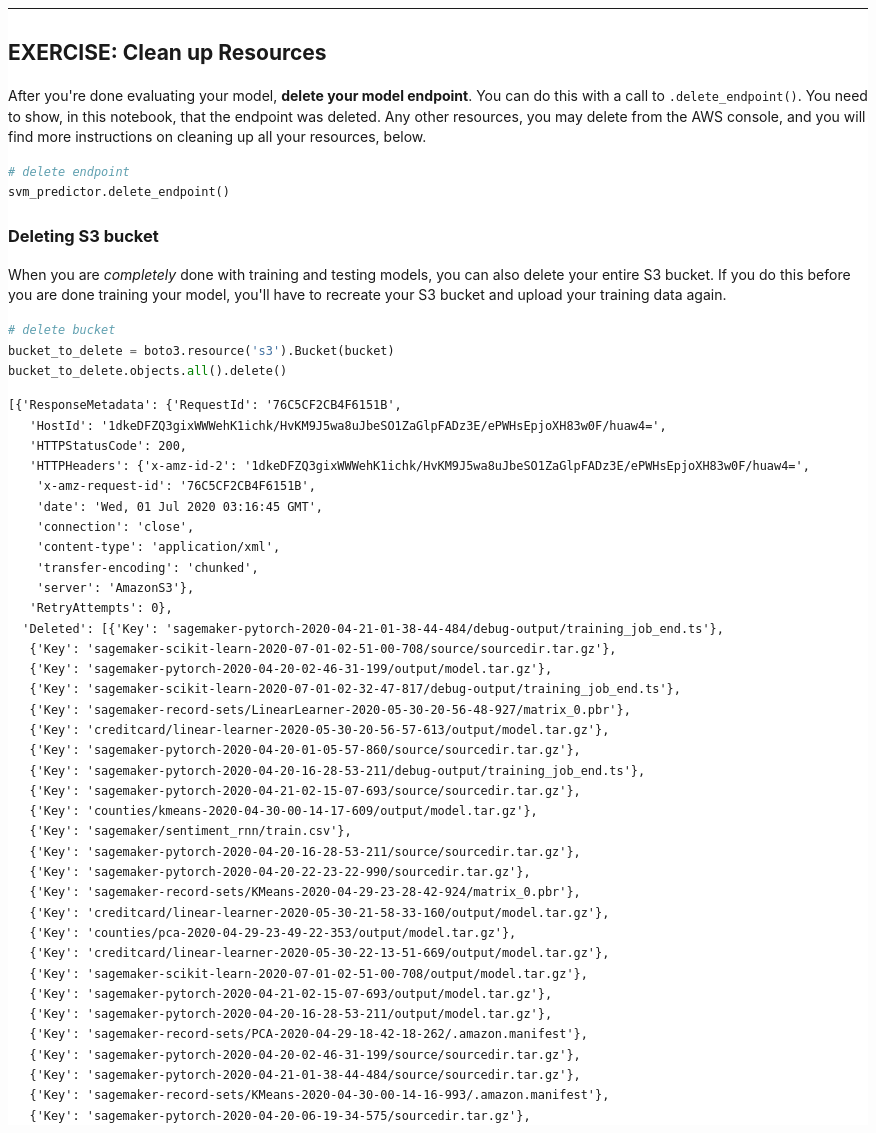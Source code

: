 ----
## EXERCISE: Clean up Resources

After you're done evaluating your model, **delete your model endpoint**. You can do this with a call to `.delete_endpoint()`. You need to show, in this notebook, that the endpoint was deleted. Any other resources, you may delete from the AWS console, and you will find more instructions on cleaning up all your resources, below.


```python
# delete endpoint
svm_predictor.delete_endpoint()
```

### Deleting S3 bucket

When you are *completely* done with training and testing models, you can also delete your entire S3 bucket. If you do this before you are done training your model, you'll have to recreate your S3 bucket and upload your training data again.


```python
# delete bucket
bucket_to_delete = boto3.resource('s3').Bucket(bucket)
bucket_to_delete.objects.all().delete()
```




    [{'ResponseMetadata': {'RequestId': '76C5CF2CB4F6151B',
       'HostId': '1dkeDFZQ3gixWWWehK1ichk/HvKM9J5wa8uJbeSO1ZaGlpFADz3E/ePWHsEpjoXH83w0F/huaw4=',
       'HTTPStatusCode': 200,
       'HTTPHeaders': {'x-amz-id-2': '1dkeDFZQ3gixWWWehK1ichk/HvKM9J5wa8uJbeSO1ZaGlpFADz3E/ePWHsEpjoXH83w0F/huaw4=',
        'x-amz-request-id': '76C5CF2CB4F6151B',
        'date': 'Wed, 01 Jul 2020 03:16:45 GMT',
        'connection': 'close',
        'content-type': 'application/xml',
        'transfer-encoding': 'chunked',
        'server': 'AmazonS3'},
       'RetryAttempts': 0},
      'Deleted': [{'Key': 'sagemaker-pytorch-2020-04-21-01-38-44-484/debug-output/training_job_end.ts'},
       {'Key': 'sagemaker-scikit-learn-2020-07-01-02-51-00-708/source/sourcedir.tar.gz'},
       {'Key': 'sagemaker-pytorch-2020-04-20-02-46-31-199/output/model.tar.gz'},
       {'Key': 'sagemaker-scikit-learn-2020-07-01-02-32-47-817/debug-output/training_job_end.ts'},
       {'Key': 'sagemaker-record-sets/LinearLearner-2020-05-30-20-56-48-927/matrix_0.pbr'},
       {'Key': 'creditcard/linear-learner-2020-05-30-20-56-57-613/output/model.tar.gz'},
       {'Key': 'sagemaker-pytorch-2020-04-20-01-05-57-860/source/sourcedir.tar.gz'},
       {'Key': 'sagemaker-pytorch-2020-04-20-16-28-53-211/debug-output/training_job_end.ts'},
       {'Key': 'sagemaker-pytorch-2020-04-21-02-15-07-693/source/sourcedir.tar.gz'},
       {'Key': 'counties/kmeans-2020-04-30-00-14-17-609/output/model.tar.gz'},
       {'Key': 'sagemaker/sentiment_rnn/train.csv'},
       {'Key': 'sagemaker-pytorch-2020-04-20-16-28-53-211/source/sourcedir.tar.gz'},
       {'Key': 'sagemaker-pytorch-2020-04-20-22-23-22-990/sourcedir.tar.gz'},
       {'Key': 'sagemaker-record-sets/KMeans-2020-04-29-23-28-42-924/matrix_0.pbr'},
       {'Key': 'creditcard/linear-learner-2020-05-30-21-58-33-160/output/model.tar.gz'},
       {'Key': 'counties/pca-2020-04-29-23-49-22-353/output/model.tar.gz'},
       {'Key': 'creditcard/linear-learner-2020-05-30-22-13-51-669/output/model.tar.gz'},
       {'Key': 'sagemaker-scikit-learn-2020-07-01-02-51-00-708/output/model.tar.gz'},
       {'Key': 'sagemaker-pytorch-2020-04-21-02-15-07-693/output/model.tar.gz'},
       {'Key': 'sagemaker-pytorch-2020-04-20-16-28-53-211/output/model.tar.gz'},
       {'Key': 'sagemaker-record-sets/PCA-2020-04-29-18-42-18-262/.amazon.manifest'},
       {'Key': 'sagemaker-pytorch-2020-04-20-02-46-31-199/source/sourcedir.tar.gz'},
       {'Key': 'sagemaker-pytorch-2020-04-21-01-38-44-484/source/sourcedir.tar.gz'},
       {'Key': 'sagemaker-record-sets/KMeans-2020-04-30-00-14-16-993/.amazon.manifest'},
       {'Key': 'sagemaker-pytorch-2020-04-20-06-19-34-575/sourcedir.tar.gz'},